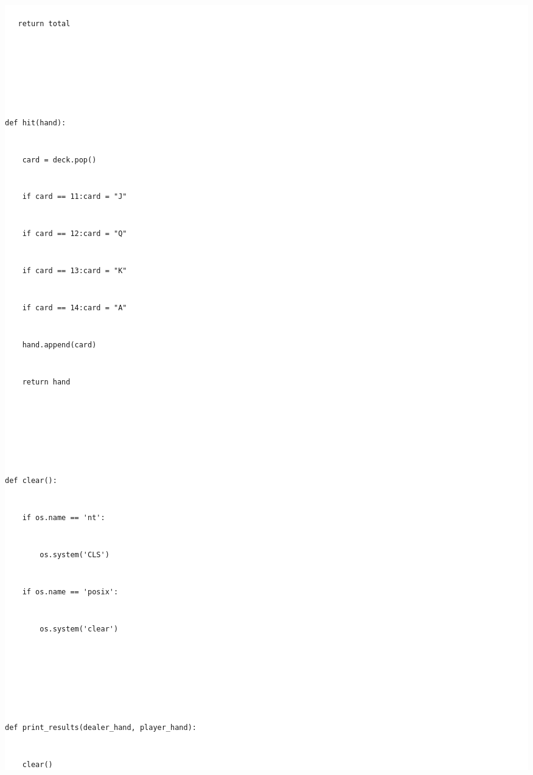 ```from random import choice, sample

   return total







def hit(hand):


	card = deck.pop()


	if card == 11:card = "J"


	if card == 12:card = "Q"


	if card == 13:card = "K"


	if card == 14:card = "A"


	hand.append(card)


	return hand







def clear():


	if os.name == 'nt':


		os.system('CLS')


	if os.name == 'posix':


		os.system('clear')







def print_results(dealer_hand, player_hand):


	clear()

```